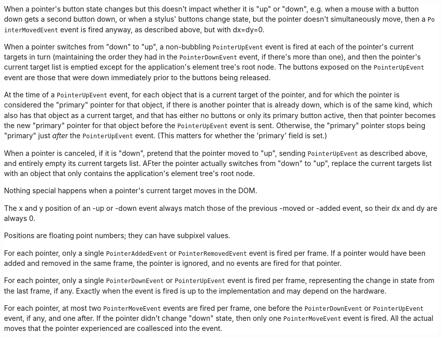 When a pointer's button state changes but this doesn't impact whether
it is "up" or "down", e.g. when a mouse with a button down gets a
second button down, or when a stylus' buttons change state, but the
pointer doesn't simultaneously move, then a ``PointerMovedEvent``
event is fired anyway, as described above, but with dx=dy=0.

When a pointer switches from "down" to "up", a non-bubbling
``PointerUpEvent`` event is fired at each of the pointer's current
targets in turn (maintaining the order they had in the
``PointerDownEvent`` event, if there's more than one), and then the
pointer's current target list is emptied except for the application's
element tree's root node. The buttons exposed on the
``PointerUpEvent`` event are those that were down immediately prior to
the buttons being released.

At the time of a ``PointerUpEvent`` event, for each object that is a
current target of the pointer, and for which the pointer is considered
the "primary" pointer for that object, if there is another pointer
that is already down, which is of the same kind, which also has that
object as a current target, and that has either no buttons or only its
primary button active, then that pointer becomes the new "primary"
pointer for that object before the ``PointerUpEvent`` event is sent.
Otherwise, the "primary" pointer stops being "primary" just _after_
the ``PointerUpEvent`` event. (This matters for whether the 'primary'
field is set.)

When a pointer is canceled, if it is "down", pretend that the pointer
moved to "up", sending ``PointerUpEvent`` as described above, and
entirely empty its current targets list. AFter the pointer actually
switches from "down" to "up", replace the current targets list with an
object that only contains the application's element tree's root node.

Nothing special happens when a pointer's current target moves in the
DOM.

The x and y position of an -up or -down event always match those of
the previous -moved or -added event, so their dx and dy are always 0.

Positions are floating point numbers; they can have subpixel values.

For each pointer, only a single ``PointerAddedEvent`` or
``PointerRemovedEvent`` event is fired per frame. If a pointer would
have been added and removed in the same frame, the pointer is ignored,
and no events are fired for that pointer.

For each pointer, only a single ``PointerDownEvent`` or
``PointerUpEvent`` event is fired per frame, representing the change
in state from the last frame, if any. Exactly when the event is fired
is up to the implementation and may depend on the hardware.

For each pointer, at most two ``PointerMoveEvent`` events are fired
per frame, one before the ``PointerDownEvent`` or ``PointerUpEvent``
event, if any, and one after. If the pointer didn't change "down"
state, then only one ``PointerMoveEvent`` event is fired. All the
actual moves that the pointer experienced are coallesced into the
event.
